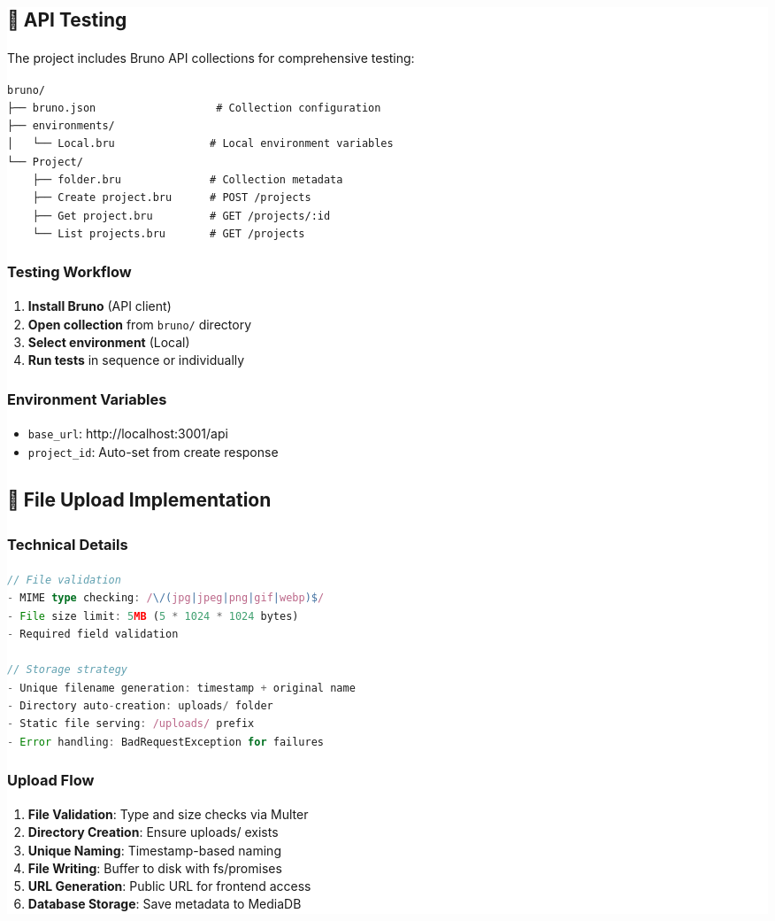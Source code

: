 ## 📁 API Testing

The project includes Bruno API collections for comprehensive testing:

```
bruno/
├── bruno.json                   # Collection configuration
├── environments/
│   └── Local.bru               # Local environment variables
└── Project/
    ├── folder.bru              # Collection metadata
    ├── Create project.bru      # POST /projects
    ├── Get project.bru         # GET /projects/:id
    └── List projects.bru       # GET /projects
```

### Testing Workflow

1. **Install Bruno** (API client)
2. **Open collection** from `bruno/` directory
3. **Select environment** (Local)
4. **Run tests** in sequence or individually

### Environment Variables

- `base_url`: http://localhost:3001/api
- `project_id`: Auto-set from create response

## 🔧 File Upload Implementation

### Technical Details

```typescript
// File validation
- MIME type checking: /\/(jpg|jpeg|png|gif|webp)$/
- File size limit: 5MB (5 * 1024 * 1024 bytes)
- Required field validation

// Storage strategy
- Unique filename generation: timestamp + original name
- Directory auto-creation: uploads/ folder
- Static file serving: /uploads/ prefix
- Error handling: BadRequestException for failures
```

### Upload Flow

1. **File Validation**: Type and size checks via Multer
2. **Directory Creation**: Ensure uploads/ exists
3. **Unique Naming**: Timestamp-based naming
4. **File Writing**: Buffer to disk with fs/promises
5. **URL Generation**: Public URL for frontend access
6. **Database Storage**: Save metadata to MediaDB
